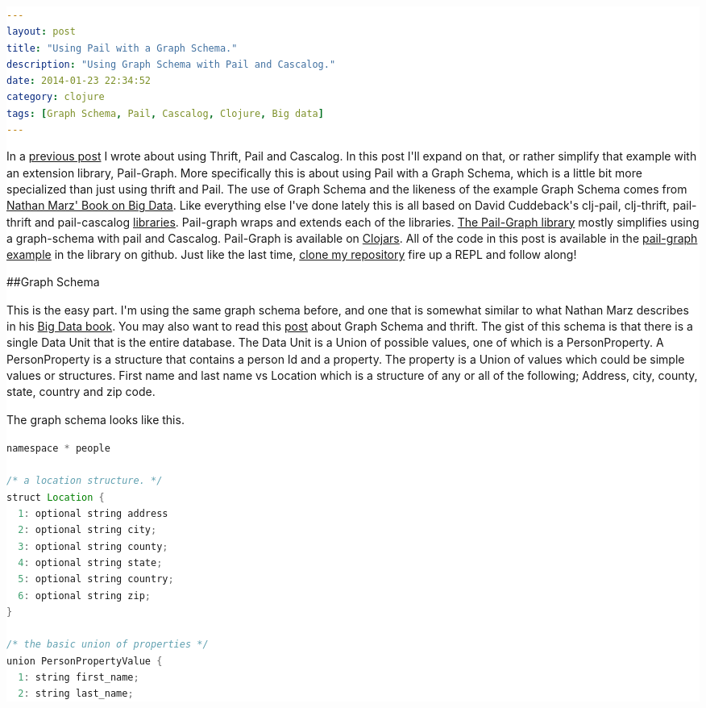 ```yaml
---
layout: post
title: "Using Pail with a Graph Schema."
description: "Using Graph Schema with Pail and Cascalog."
date: 2014-01-23 22:34:52
category: clojure
tags: [Graph Schema, Pail, Cascalog, Clojure, Big data]
---
```


In a [previous post](href="http://ericgebhart.com/thrift-pail-cascalog-and-clojure/)
I wrote about using Thrift, Pail and Cascalog. In this post I'll expand
on that, or rather simplify that example with an extension library,
Pail-Graph. More specifically this is about using Pail with a Graph
Schema, which is a little bit more specialized than just using thrift and
Pail. The use of Graph Schema and the likeness of the example Graph Schema
comes from [Nathan Marz' Book on Big Data](http://manning.com/marz/). Like
everything else I've done lately this is all based on David
Cuddeback's clj-pail, clj-thrift, pail-thrift and pail-cascalog
[libraries](https://github.com/dcuddeback/clj-pail). Pail-graph
wraps and extends each of the libraries. [The Pail-Graph
library](http://GitHub.com/EricGebhart/Pail-graph) mostly
simplifies using a graph-schema with pail and Cascalog. Pail-Graph
is available on [Clojars](https://clojars.org/pail-graph). All
of the code in this post is available in the [pail-graph
example](https://github.com/EricGebhart/pail-graph/blob/master/src/example/example.clj)
in the library on github. Just like the last time, 
[clone my repository](https://github.com/EricGebhart/pail-graph) fire up a REPL and
follow along!

##Graph Schema

This is the easy part. I'm using the same graph schema
before, and one that is somewhat similar to what Nathan
Marz describes in his [Big Data book](http://manning.com/marz/). 
You may also want to read this 
[post](http://nathanmarz.com/blog/thrift-graphs-strong-flexible-schemas-on-hadoop.html)
about Graph Schema and thrift. The gist
of this schema is that there is a single Data Unit that is the entire
database. The Data Unit is a Union of possible values, one of which is a
PersonProperty. A PersonProperty is a structure that contains a person Id
and a property. The property is a Union of values which could be simple
values or structures. First name and last name vs Location which is a
structure of any or all of the following; Address, city, county, state,
country and zip code.

The graph schema looks like this.

```java
namespace * people

/* a location structure. */
struct Location {
  1: optional string address
  2: optional string city;
  3: optional string county;
  4: optional string state;
  5: optional string country;
  6: optional string zip;
}

/* the basic union of properties */
union PersonPropertyValue {
  1: string first_name;
  2: string last_name;
```
